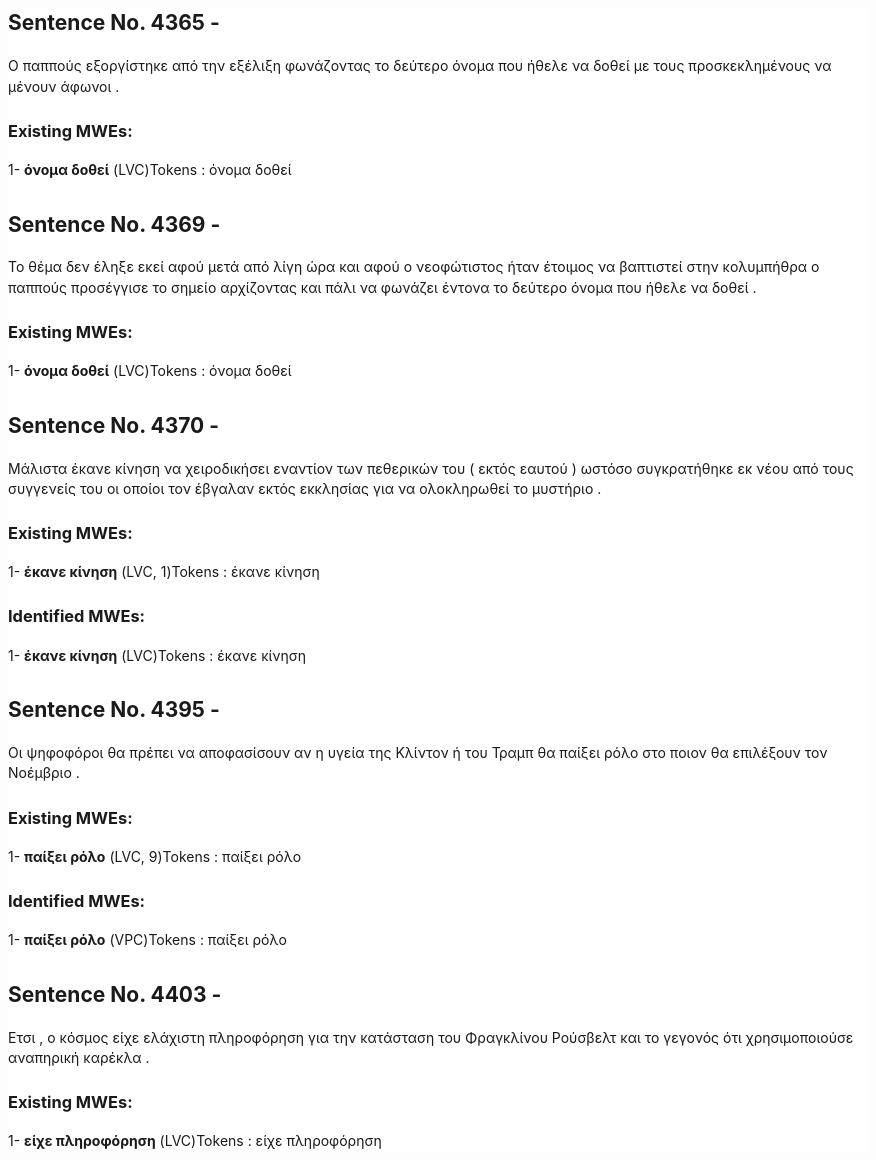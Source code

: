 ## Sentence No. 4365 - 
Ο παππούς εξοργίστηκε από την εξέλιξη φωνάζοντας το δεύτερο όνομα που ήθελε να δοθεί με τους προσκεκλημένους να μένουν άφωνοι . 
### Existing MWEs: 
1- **όνομα δοθεί** (LVC)Tokens : 
όνομα
δοθεί

## Sentence No. 4369 - 
Το θέμα δεν έληξε εκεί αφού μετά από λίγη ώρα και αφού ο νεοφώτιστος ήταν έτοιμος να βαπτιστεί στην κολυμπήθρα ο παππούς προσέγγισε το σημείο αρχίζοντας και πάλι να φωνάζει έντονα το δεύτερο όνομα που ήθελε να δοθεί . 
### Existing MWEs: 
1- **όνομα δοθεί** (LVC)Tokens : 
όνομα
δοθεί

## Sentence No. 4370 - 
Μάλιστα έκανε κίνηση να χειροδικήσει εναντίον των πεθερικών του ( εκτός εαυτού ) ωστόσο συγκρατήθηκε εκ νέου από τους συγγενείς του οι οποίοι τον έβγαλαν εκτός εκκλησίας για να ολοκληρωθεί το μυστήριο . 
### Existing MWEs: 
1- **έκανε κίνηση** (LVC, 1)Tokens : 
έκανε
κίνηση

### Identified MWEs: 
1- **έκανε κίνηση** (LVC)Tokens : 
έκανε
κίνηση

## Sentence No. 4395 - 
Οι ψηφοφόροι θα πρέπει να αποφασίσουν αν η υγεία της Κλίντον ή του Τραμπ θα παίξει ρόλο στο ποιον θα επιλέξουν τον Νοέμβριο . 
### Existing MWEs: 
1- **παίξει ρόλο** (LVC, 9)Tokens : 
παίξει
ρόλο

### Identified MWEs: 
1- **παίξει ρόλο** (VPC)Tokens : 
παίξει
ρόλο

## Sentence No. 4403 - 
Ετσι , ο κόσμος είχε ελάχιστη πληροφόρηση για την κατάσταση του Φραγκλίνου Ρούσβελτ και το γεγονός ότι χρησιμοποιούσε αναπηρική καρέκλα . 
### Existing MWEs: 
1- **είχε πληροφόρηση** (LVC)Tokens : 
είχε
πληροφόρηση
